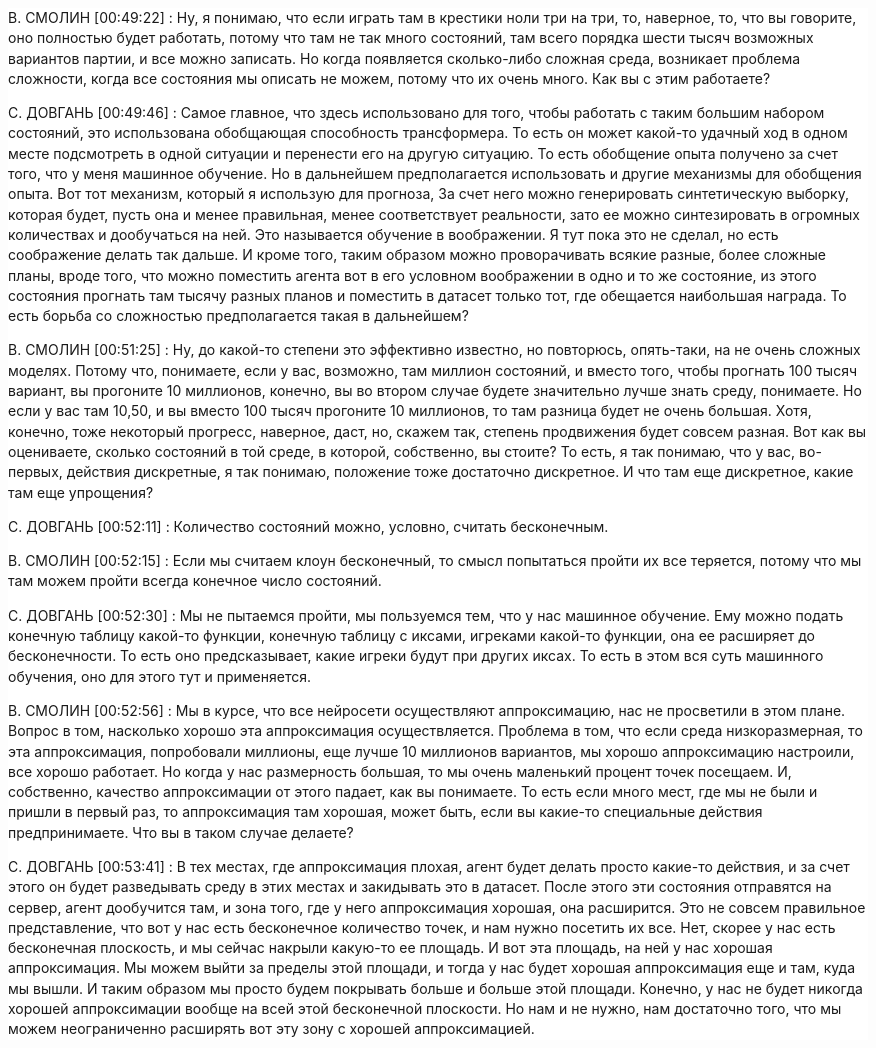 В. СМОЛИН [00:49:22]  : Ну, я понимаю, что если играть там в крестики ноли три на три, то, наверное, то, что вы говорите, оно полностью будет работать, потому что там не так много состояний, там всего порядка шести тысяч возможных вариантов партии, и все можно записать. Но когда появляется сколько-либо сложная среда, возникает проблема сложности, когда все состояния мы описать не можем, потому что их очень много. Как вы с этим работаете? 

С. ДОВГАНЬ [00:49:46]  : Самое главное, что здесь использовано для того, чтобы работать с таким большим набором состояний, это использована обобщающая способность трансформера. То есть он может какой-то удачный ход в одном месте подсмотреть в одной ситуации и перенести его на другую ситуацию. То есть обобщение опыта получено за счет того, что у меня машинное обучение. Но в дальнейшем предполагается использовать и другие механизмы для обобщения опыта. Вот тот механизм, который я использую для прогноза, За счет него можно генерировать синтетическую выборку, которая будет, пусть она и менее правильная, менее соответствует реальности, зато ее можно синтезировать в огромных количествах и дообучаться на ней. Это называется обучение в воображении. Я тут пока это не сделал, но есть соображение делать так дальше. И кроме того, таким образом можно проворачивать всякие разные, более сложные планы, вроде того, что можно поместить агента вот в его условном воображении в одно и то же состояние, из этого состояния прогнать там тысячу разных планов и поместить в датасет только тот, где обещается наибольшая награда. То есть борьба со сложностью предполагается такая в дальнейшем? 

В. СМОЛИН [00:51:25]  : Ну, до какой-то степени это эффективно известно, но повторюсь, опять-таки, на не очень сложных моделях. Потому что, понимаете, если у вас, возможно, там миллион состояний, и вместо того, чтобы прогнать 100 тысяч вариант, вы прогоните 10 миллионов, конечно, вы во втором случае будете значительно лучше знать среду, понимаете. Но если у вас там 10,50, и вы вместо 100 тысяч прогоните 10 миллионов, то там разница будет не очень большая. Хотя, конечно, тоже некоторый прогресс, наверное, даст, но, скажем так, степень продвижения будет совсем разная. Вот как вы оцениваете, сколько состояний в той среде, в которой, собственно, вы стоите? То есть, я так понимаю, что у вас, во-первых, действия дискретные, я так понимаю, положение тоже достаточно дискретное. И что там еще дискретное, какие там еще упрощения? 

С. ДОВГАНЬ [00:52:11]  : Количество состояний можно, условно, считать бесконечным. 

В. СМОЛИН [00:52:15]  : Если мы считаем клоун бесконечный, то смысл попытаться пройти их все теряется, потому что мы там можем пройти всегда конечное число состояний. 

С. ДОВГАНЬ [00:52:30]  : Мы не пытаемся пройти, мы пользуемся тем, что у нас машинное обучение. Ему можно подать конечную таблицу какой-то функции, конечную таблицу с иксами, игреками какой-то функции, она ее расширяет до бесконечности. То есть оно предсказывает, какие игреки будут при других иксах. То есть в этом вся суть машинного обучения, оно для этого тут и применяется. 

В. СМОЛИН [00:52:56]  : Мы в курсе, что все нейросети осуществляют аппроксимацию, нас не просветили в этом плане. Вопрос в том, насколько хорошо эта аппроксимация осуществляется. Проблема в том, что если среда низкоразмерная, то эта аппроксимация, попробовали миллионы, еще лучше 10 миллионов вариантов, мы хорошо аппроксимацию настроили, все хорошо работает. Но когда у нас размерность большая, то мы очень маленький процент точек посещаем. И, собственно, качество аппроксимации от этого падает, как вы понимаете. То есть если много мест, где мы не были и пришли в первый раз, то аппроксимация там хорошая, может быть, если вы какие-то специальные действия предпринимаете. Что вы в таком случае делаете? 

С. ДОВГАНЬ [00:53:41]  : В тех местах, где аппроксимация плохая, агент будет делать просто какие-то действия, и за счет этого он будет разведывать среду в этих местах и закидывать это в датасет. После этого эти состояния отправятся на сервер, агент дообучится там, и зона того, где у него аппроксимация хорошая, она расширится. Это не совсем правильное представление, что вот у нас есть бесконечное количество точек, и нам нужно посетить их все. Нет, скорее у нас есть бесконечная плоскость, и мы сейчас накрыли какую-то ее площадь. И вот эта площадь, на ней у нас хорошая аппроксимация. Мы можем выйти за пределы этой площади, и тогда у нас будет хорошая аппроксимация еще и там, куда мы вышли. И таким образом мы просто будем покрывать больше и больше этой площади. Конечно, у нас не будет никогда хорошей аппроксимации вообще на всей этой бесконечной плоскости. Но нам и не нужно, нам достаточно того, что мы можем неограниченно расширять вот эту зону с хорошей аппроксимацией. 
